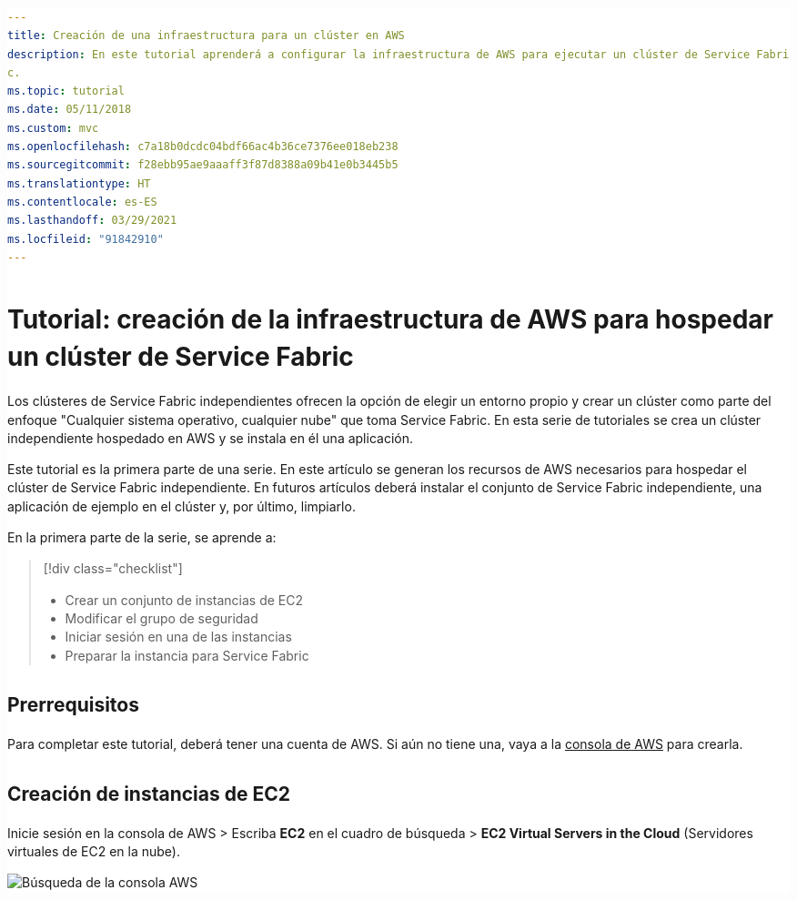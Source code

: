 ```yaml
---
title: Creación de una infraestructura para un clúster en AWS
description: En este tutorial aprenderá a configurar la infraestructura de AWS para ejecutar un clúster de Service Fabric.
ms.topic: tutorial
ms.date: 05/11/2018
ms.custom: mvc
ms.openlocfilehash: c7a18b0dcdc04bdf66ac4b36ce7376ee018eb238
ms.sourcegitcommit: f28ebb95ae9aaaff3f87d8388a09b41e0b3445b5
ms.translationtype: HT
ms.contentlocale: es-ES
ms.lasthandoff: 03/29/2021
ms.locfileid: "91842910"
---
```

# <a name="tutorial-create-aws-infrastructure-to-host-a-service-fabric-cluster"></a>Tutorial: creación de la infraestructura de AWS para hospedar un clúster de Service Fabric

Los clústeres de Service Fabric independientes ofrecen la opción de elegir un entorno propio y crear un clúster como parte del enfoque "Cualquier sistema operativo, cualquier nube" que toma Service Fabric. En esta serie de tutoriales se crea un clúster independiente hospedado en AWS y se instala en él una aplicación.

Este tutorial es la primera parte de una serie. En este artículo se generan los recursos de AWS necesarios para hospedar el clúster de Service Fabric independiente. En futuros artículos deberá instalar el conjunto de Service Fabric independiente, una aplicación de ejemplo en el clúster y, por último, limpiarlo.

En la primera parte de la serie, se aprende a:

> [!div class="checklist"]
> * Crear un conjunto de instancias de EC2
> * Modificar el grupo de seguridad
> * Iniciar sesión en una de las instancias
> * Preparar la instancia para Service Fabric

## <a name="prerequisites"></a>Prerrequisitos

Para completar este tutorial, deberá tener una cuenta de AWS.  Si aún no tiene una, vaya a la [consola de AWS](https://aws.amazon.com/) para crearla.

## <a name="create-ec2-instances"></a>Creación de instancias de EC2

Inicie sesión en la consola de AWS > Escriba **EC2** en el cuadro de búsqueda > **EC2 Virtual Servers in the Cloud** (Servidores virtuales de EC2 en la nube).

![Búsqueda de la consola AWS][aws-console]


[aws-console]: ./media/service-fabric-tutorial-standalone-cluster/aws-console.png
[aws-ec2instance]: ./media/service-fabric-tutorial-standalone-cluster/aws-ec2instance.png
[aws-ec2configure2]: ./media/service-fabric-tutorial-standalone-cluster/aws-ec2configure2.png
[aws-rdp]: ./media/service-fabric-tutorial-standalone-cluster/aws-rdp.png
[aws-ec2securityports]: ./media/service-fabric-tutorial-standalone-cluster/aws-ec2securityports.png
[aws-keypair]: ./media/service-fabric-tutorial-standalone-cluster/aws-keypair.png